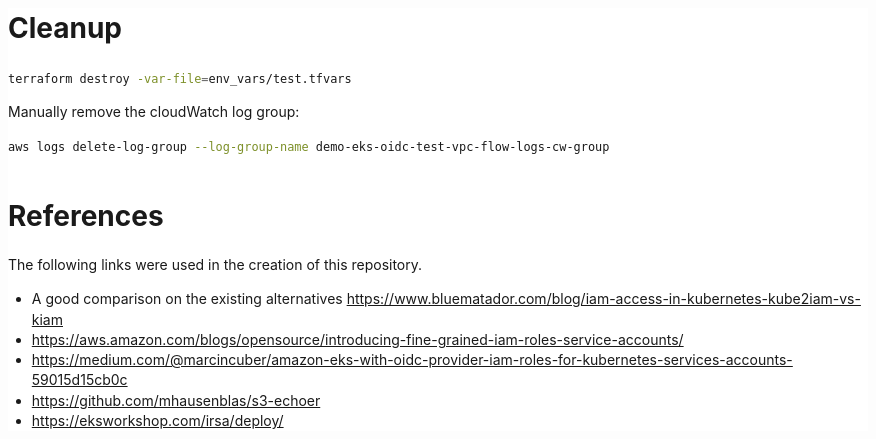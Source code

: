 

# Cleanup

```sh
terraform destroy -var-file=env_vars/test.tfvars
```

Manually remove the cloudWatch log group:  

```sh
aws logs delete-log-group --log-group-name demo-eks-oidc-test-vpc-flow-logs-cw-group
```

# References

The following links were used in the creation of this repository. 

* A good comparison on the existing alternatives https://www.bluematador.com/blog/iam-access-in-kubernetes-kube2iam-vs-kiam
* https://aws.amazon.com/blogs/opensource/introducing-fine-grained-iam-roles-service-accounts/
* https://medium.com/@marcincuber/amazon-eks-with-oidc-provider-iam-roles-for-kubernetes-services-accounts-59015d15cb0c
* https://github.com/mhausenblas/s3-echoer
* https://eksworkshop.com/irsa/deploy/

